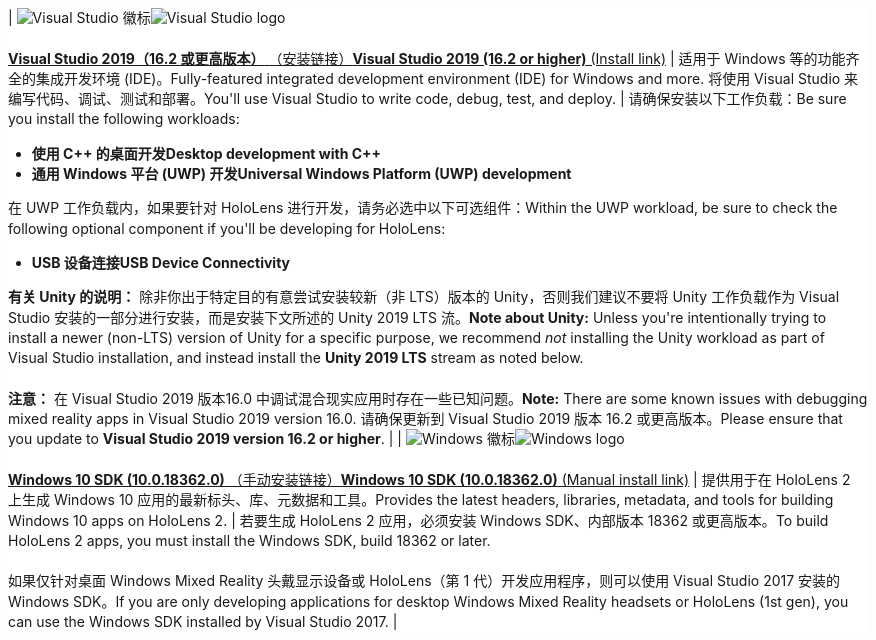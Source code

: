 | <span data-ttu-id="e5f55-127">![Visual Studio 徽标](images/visualstudio_logo.png)</span><span class="sxs-lookup"><span data-stu-id="e5f55-127">![Visual Studio logo](images/visualstudio_logo.png)</span></span><br><br><span data-ttu-id="e5f55-128"><a href="https://visualstudio.microsoft.com/downloads/" target="_blank">**Visual Studio 2019（16.2 或更高版本）** （安装链接）</a></span><span class="sxs-lookup"><span data-stu-id="e5f55-128"><a href="https://visualstudio.microsoft.com/downloads/" target="_blank">**Visual Studio 2019 (16.2 or higher)** (Install link)</a></span></span> | <span data-ttu-id="e5f55-129">适用于 Windows 等的功能齐全的集成开发环境 (IDE)。</span><span class="sxs-lookup"><span data-stu-id="e5f55-129">Fully-featured integrated development environment (IDE) for Windows and more.</span></span> <span data-ttu-id="e5f55-130">将使用 Visual Studio 来编写代码、调试、测试和部署。</span><span class="sxs-lookup"><span data-stu-id="e5f55-130">You'll use Visual Studio to write code, debug, test, and deploy.</span></span> | <span data-ttu-id="e5f55-131">请确保安装以下工作负载：</span><span class="sxs-lookup"><span data-stu-id="e5f55-131">Be sure you install the following workloads:</span></span> <ul><li><span data-ttu-id="e5f55-132">**使用 C++ 的桌面开发**</span><span class="sxs-lookup"><span data-stu-id="e5f55-132">**Desktop development with C++**</span></span></li><li><span data-ttu-id="e5f55-133">**通用 Windows 平台 (UWP) 开发**</span><span class="sxs-lookup"><span data-stu-id="e5f55-133">**Universal Windows Platform (UWP) development**</span></span></li></ul><span data-ttu-id="e5f55-134">在 UWP 工作负载内，如果要针对 HoloLens 进行开发，请务必选中以下可选组件：</span><span class="sxs-lookup"><span data-stu-id="e5f55-134">Within the UWP workload, be sure to check the following optional component if you'll be developing for HoloLens:</span></span><ul><li><span data-ttu-id="e5f55-135">**USB 设备连接**</span><span class="sxs-lookup"><span data-stu-id="e5f55-135">**USB Device Connectivity**</span></span></li></ul><span data-ttu-id="e5f55-136">**有关 Unity 的说明：** 除非你出于特定目的有意尝试安装较新（非 LTS）版本的 Unity，否则我们建议不要将 Unity 工作负载作为 Visual Studio 安装的一部分进行安装，而是安装下文所述的 Unity 2019 LTS 流。</span><span class="sxs-lookup"><span data-stu-id="e5f55-136">**Note about Unity:** Unless you're intentionally trying to install a newer (non-LTS) version of Unity for a specific purpose, we recommend *not* installing the Unity workload as part of Visual Studio installation, and instead install the **Unity 2019 LTS** stream as noted below.</span></span><br> <br><span data-ttu-id="e5f55-137">**注意：** 在 Visual Studio 2019 版本16.0 中调试混合现实应用时存在一些已知问题。</span><span class="sxs-lookup"><span data-stu-id="e5f55-137">**Note:** There are some known issues with debugging mixed reality apps in Visual Studio 2019 version 16.0.</span></span>  <span data-ttu-id="e5f55-138">请确保更新到 Visual Studio 2019 版本 16.2 或更高版本。</span><span class="sxs-lookup"><span data-stu-id="e5f55-138">Please ensure that you update to **Visual Studio 2019 version 16.2 or higher**.</span></span> |
| <span data-ttu-id="e5f55-139">![Windows 徽标](images/Windows10_logo.png)</span><span class="sxs-lookup"><span data-stu-id="e5f55-139">![Windows logo](images/Windows10_logo.png)</span></span><br><br><span data-ttu-id="e5f55-140"><a href="https://developer.microsoft.com//windows/downloads/windows-10-sdk" target="_blank">**Windows 10 SDK (10.0.18362.0)** （手动安装链接）</a></span><span class="sxs-lookup"><span data-stu-id="e5f55-140"><a href="https://developer.microsoft.com//windows/downloads/windows-10-sdk" target="_blank">**Windows 10 SDK (10.0.18362.0)** (Manual install link)</a></span></span> | <span data-ttu-id="e5f55-141">提供用于在 HoloLens 2 上生成 Windows 10 应用的最新标头、库、元数据和工具。</span><span class="sxs-lookup"><span data-stu-id="e5f55-141">Provides the latest headers, libraries, metadata, and tools for building Windows 10 apps on HoloLens 2.</span></span> | <span data-ttu-id="e5f55-142">若要生成 HoloLens 2 应用，必须安装 Windows SDK、内部版本 18362 或更高版本。</span><span class="sxs-lookup"><span data-stu-id="e5f55-142">To build HoloLens 2 apps, you must install the Windows SDK, build 18362 or later.</span></span><br> <br> <span data-ttu-id="e5f55-143">如果仅针对桌面 Windows Mixed Reality 头戴显示设备或 HoloLens（第 1 代）开发应用程序，则可以使用 Visual Studio 2017 安装的 Windows SDK。</span><span class="sxs-lookup"><span data-stu-id="e5f55-143">If you are only developing applications for desktop Windows Mixed Reality headsets or HoloLens (1st gen), you can use the Windows SDK installed by Visual Studio 2017.</span></span> |